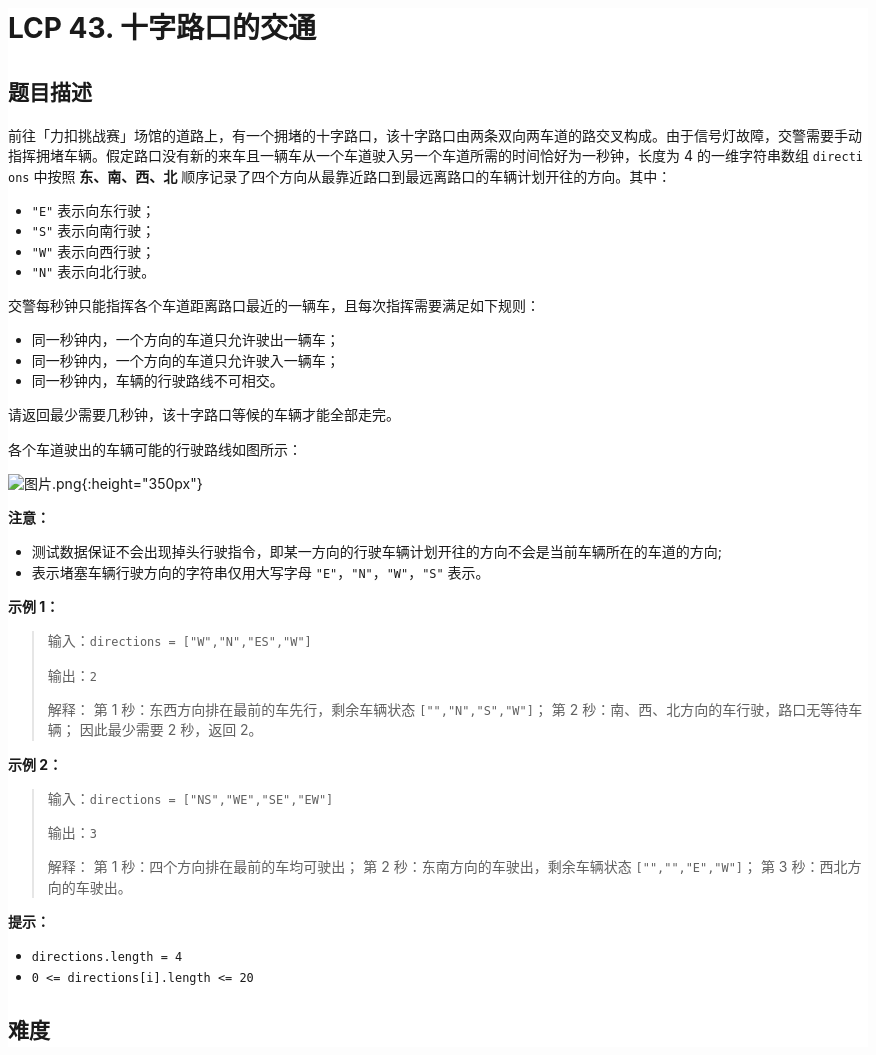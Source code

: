 # LCP 43. 十字路口的交通

## 题目描述

前往「力扣挑战赛」场馆的道路上，有一个拥堵的十字路口，该十字路口由两条双向两车道的路交叉构成。由于信号灯故障，交警需要手动指挥拥堵车辆。假定路口没有新的来车且一辆车从一个车道驶入另一个车道所需的时间恰好为一秒钟，长度为 4 的一维字符串数组 `directions` 中按照 **东、南、西、北** 顺序记录了四个方向从最靠近路口到最远离路口的车辆计划开往的方向。其中：
- `"E"` 表示向东行驶；
- `"S"` 表示向南行驶；
- `"W"` 表示向西行驶；
- `"N"` 表示向北行驶。

交警每秒钟只能指挥各个车道距离路口最近的一辆车，且每次指挥需要满足如下规则：
- 同一秒钟内，一个方向的车道只允许驶出一辆车；
- 同一秒钟内，一个方向的车道只允许驶入一辆车；
- 同一秒钟内，车辆的行驶路线不可相交。

请返回最少需要几秒钟，该十字路口等候的车辆才能全部走完。

各个车道驶出的车辆可能的行驶路线如图所示：


![图片.png](https://pic.leetcode-cn.com/1630393755-gyPeMM-%E5%9B%BE%E7%89%87.png){:height="350px"}

**注意：**
- 测试数据保证不会出现掉头行驶指令，即某一方向的行驶车辆计划开往的方向不会是当前车辆所在的车道的方向;
- 表示堵塞车辆行驶方向的字符串仅用大写字母 `"E"`，`"N"`，`"W"`，`"S"` 表示。

**示例 1：**
>输入：`directions = ["W","N","ES","W"]`
>
>输出：`2`
>
>解释：
>第 1 秒：东西方向排在最前的车先行，剩余车辆状态 `["","N","S","W"]`；
>第 2 秒：南、西、北方向的车行驶，路口无等待车辆；
>因此最少需要 2 秒，返回 2。

**示例 2：**
>输入：`directions = ["NS","WE","SE","EW"]`
>
>输出：`3`
>
>解释：
>第 1 秒：四个方向排在最前的车均可驶出；
>第 2 秒：东南方向的车驶出，剩余车辆状态 `["","","E","W"]`；
>第 3 秒：西北方向的车驶出。


**提示：**
- `directions.length = 4`
- `0 <= directions[i].length <= 20`


## 难度
